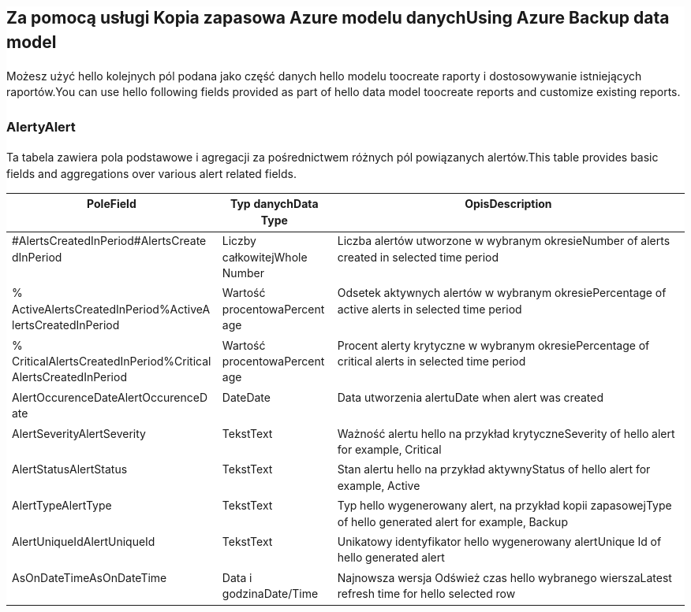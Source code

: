## <a name="using-azure-backup-data-model"></a><span data-ttu-id="d9e77-108">Za pomocą usługi Kopia zapasowa Azure modelu danych</span><span class="sxs-lookup"><span data-stu-id="d9e77-108">Using Azure Backup data model</span></span>
<span data-ttu-id="d9e77-109">Możesz użyć hello kolejnych pól podana jako część danych hello modelu toocreate raporty i dostosowywanie istniejących raportów.</span><span class="sxs-lookup"><span data-stu-id="d9e77-109">You can use hello following fields provided as part of hello data model toocreate reports and customize existing reports.</span></span>

### <a name="alert"></a><span data-ttu-id="d9e77-110">Alerty</span><span class="sxs-lookup"><span data-stu-id="d9e77-110">Alert</span></span>
<span data-ttu-id="d9e77-111">Ta tabela zawiera pola podstawowe i agregacji za pośrednictwem różnych pól powiązanych alertów.</span><span class="sxs-lookup"><span data-stu-id="d9e77-111">This table provides basic fields and aggregations over various alert related fields.</span></span>

| <span data-ttu-id="d9e77-112">Pole</span><span class="sxs-lookup"><span data-stu-id="d9e77-112">Field</span></span> | <span data-ttu-id="d9e77-113">Typ danych</span><span class="sxs-lookup"><span data-stu-id="d9e77-113">Data Type</span></span> | <span data-ttu-id="d9e77-114">Opis</span><span class="sxs-lookup"><span data-stu-id="d9e77-114">Description</span></span> |
| --- | --- | --- |
| <span data-ttu-id="d9e77-115">#AlertsCreatedInPeriod</span><span class="sxs-lookup"><span data-stu-id="d9e77-115">#AlertsCreatedInPeriod</span></span> |<span data-ttu-id="d9e77-116">Liczby całkowitej</span><span class="sxs-lookup"><span data-stu-id="d9e77-116">Whole Number</span></span> |<span data-ttu-id="d9e77-117">Liczba alertów utworzone w wybranym okresie</span><span class="sxs-lookup"><span data-stu-id="d9e77-117">Number of alerts created in selected time period</span></span> |
| <span data-ttu-id="d9e77-118">% ActiveAlertsCreatedInPeriod</span><span class="sxs-lookup"><span data-stu-id="d9e77-118">%ActiveAlertsCreatedInPeriod</span></span> |<span data-ttu-id="d9e77-119">Wartość procentowa</span><span class="sxs-lookup"><span data-stu-id="d9e77-119">Percentage</span></span> |<span data-ttu-id="d9e77-120">Odsetek aktywnych alertów w wybranym okresie</span><span class="sxs-lookup"><span data-stu-id="d9e77-120">Percentage of active alerts in selected time period</span></span> |
| <span data-ttu-id="d9e77-121">% CriticalAlertsCreatedInPeriod</span><span class="sxs-lookup"><span data-stu-id="d9e77-121">%CriticalAlertsCreatedInPeriod</span></span> |<span data-ttu-id="d9e77-122">Wartość procentowa</span><span class="sxs-lookup"><span data-stu-id="d9e77-122">Percentage</span></span> |<span data-ttu-id="d9e77-123">Procent alerty krytyczne w wybranym okresie</span><span class="sxs-lookup"><span data-stu-id="d9e77-123">Percentage of critical alerts in selected time period</span></span> |
| <span data-ttu-id="d9e77-124">AlertOccurenceDate</span><span class="sxs-lookup"><span data-stu-id="d9e77-124">AlertOccurenceDate</span></span> |<span data-ttu-id="d9e77-125">Date</span><span class="sxs-lookup"><span data-stu-id="d9e77-125">Date</span></span> |<span data-ttu-id="d9e77-126">Data utworzenia alertu</span><span class="sxs-lookup"><span data-stu-id="d9e77-126">Date when alert was created</span></span> |
| <span data-ttu-id="d9e77-127">AlertSeverity</span><span class="sxs-lookup"><span data-stu-id="d9e77-127">AlertSeverity</span></span> |<span data-ttu-id="d9e77-128">Tekst</span><span class="sxs-lookup"><span data-stu-id="d9e77-128">Text</span></span> |<span data-ttu-id="d9e77-129">Ważność alertu hello na przykład krytyczne</span><span class="sxs-lookup"><span data-stu-id="d9e77-129">Severity of hello alert for example, Critical</span></span> |
| <span data-ttu-id="d9e77-130">AlertStatus</span><span class="sxs-lookup"><span data-stu-id="d9e77-130">AlertStatus</span></span> |<span data-ttu-id="d9e77-131">Tekst</span><span class="sxs-lookup"><span data-stu-id="d9e77-131">Text</span></span> |<span data-ttu-id="d9e77-132">Stan alertu hello na przykład aktywny</span><span class="sxs-lookup"><span data-stu-id="d9e77-132">Status of hello alert for example, Active</span></span> |
| <span data-ttu-id="d9e77-133">AlertType</span><span class="sxs-lookup"><span data-stu-id="d9e77-133">AlertType</span></span> |<span data-ttu-id="d9e77-134">Tekst</span><span class="sxs-lookup"><span data-stu-id="d9e77-134">Text</span></span> |<span data-ttu-id="d9e77-135">Typ hello wygenerowany alert, na przykład kopii zapasowej</span><span class="sxs-lookup"><span data-stu-id="d9e77-135">Type of hello generated alert for example, Backup</span></span> |
| <span data-ttu-id="d9e77-136">AlertUniqueId</span><span class="sxs-lookup"><span data-stu-id="d9e77-136">AlertUniqueId</span></span> |<span data-ttu-id="d9e77-137">Tekst</span><span class="sxs-lookup"><span data-stu-id="d9e77-137">Text</span></span> |<span data-ttu-id="d9e77-138">Unikatowy identyfikator hello wygenerowany alert</span><span class="sxs-lookup"><span data-stu-id="d9e77-138">Unique Id of hello generated alert</span></span> |
| <span data-ttu-id="d9e77-139">AsOnDateTime</span><span class="sxs-lookup"><span data-stu-id="d9e77-139">AsOnDateTime</span></span> |<span data-ttu-id="d9e77-140">Data i godzina</span><span class="sxs-lookup"><span data-stu-id="d9e77-140">Date/Time</span></span> |<span data-ttu-id="d9e77-141">Najnowsza wersja Odśwież czas hello wybranego wiersza</span><span class="sxs-lookup"><span data-stu-id="d9e77-141">Latest refresh time for hello selected row</span></span> |